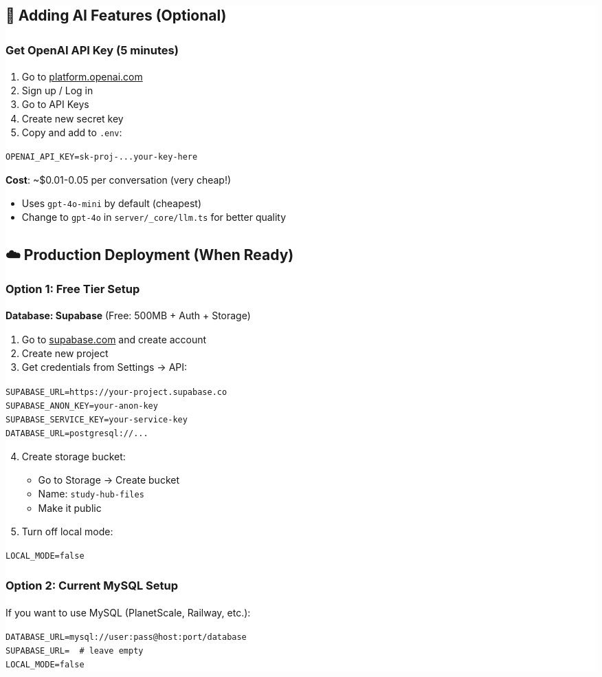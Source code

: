 ## 🤖 Adding AI Features (Optional)

### Get OpenAI API Key (5 minutes)

1. Go to [platform.openai.com](https://platform.openai.com)
2. Sign up / Log in
3. Go to API Keys
4. Create new secret key
5. Copy and add to `.env`:

```env
OPENAI_API_KEY=sk-proj-...your-key-here
```

**Cost**: ~$0.01-0.05 per conversation (very cheap!)
- Uses `gpt-4o-mini` by default (cheapest)
- Change to `gpt-4o` in `server/_core/llm.ts` for better quality

## ☁️ Production Deployment (When Ready)

### Option 1: Free Tier Setup

**Database: Supabase** (Free: 500MB + Auth + Storage)

1. Go to [supabase.com](https://supabase.com) and create account
2. Create new project
3. Get credentials from Settings → API:

```env
SUPABASE_URL=https://your-project.supabase.co
SUPABASE_ANON_KEY=your-anon-key
SUPABASE_SERVICE_KEY=your-service-key
DATABASE_URL=postgresql://...
```

4. Create storage bucket:
   - Go to Storage → Create bucket
   - Name: `study-hub-files`
   - Make it public

5. Turn off local mode:

```env
LOCAL_MODE=false
```

### Option 2: Current MySQL Setup

If you want to use MySQL (PlanetScale, Railway, etc.):

```env
DATABASE_URL=mysql://user:pass@host:port/database
SUPABASE_URL=  # leave empty
LOCAL_MODE=false
```
